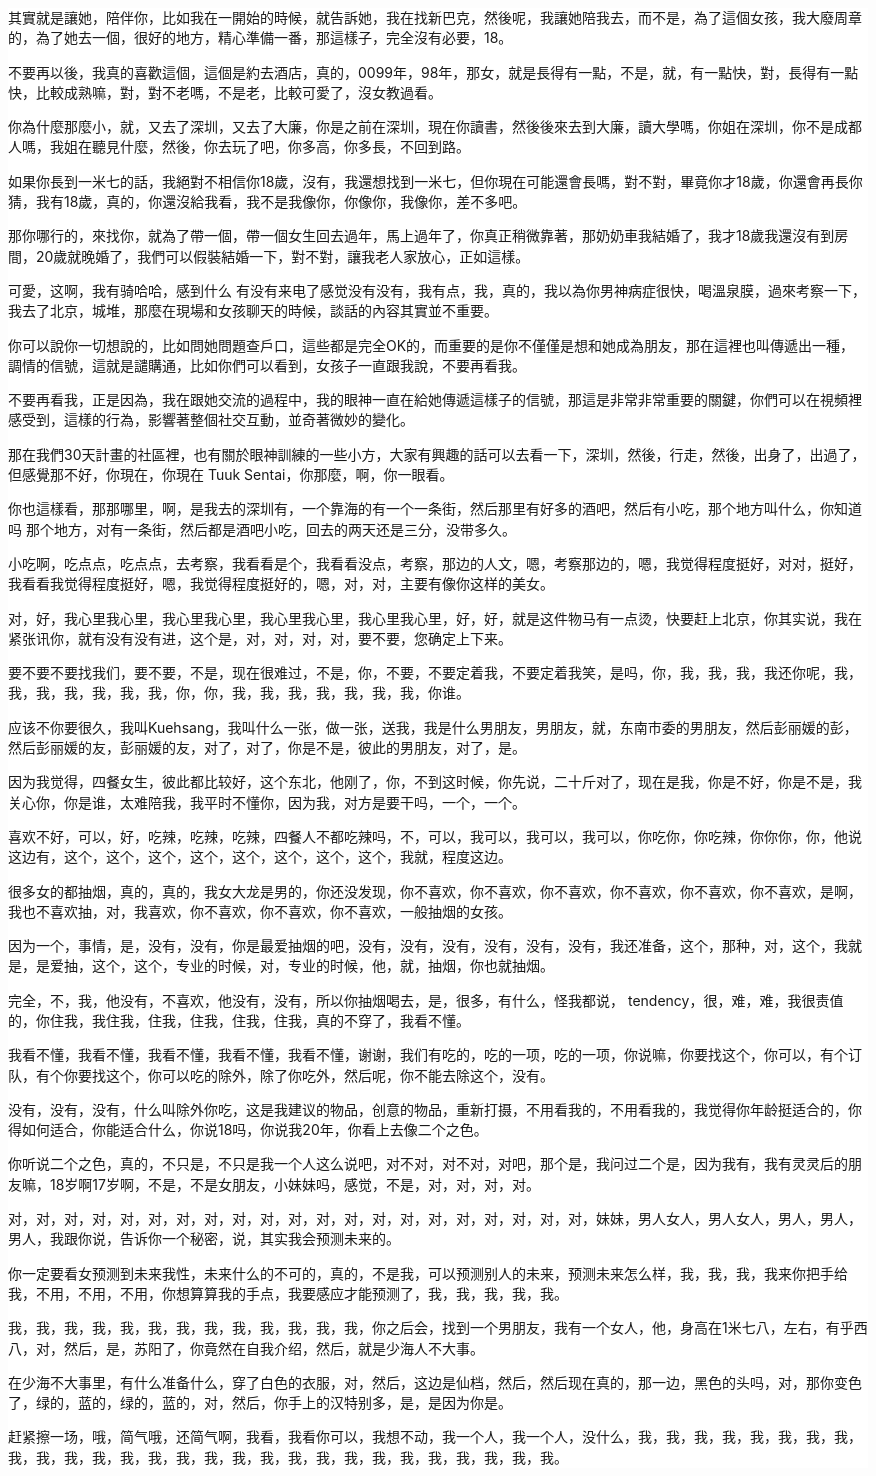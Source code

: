 其實就是讓她，陪伴你，比如我在一開始的時候，就告訴她，我在找新巴克，然後呢，我讓她陪我去，而不是，為了這個女孩，我大廢周章的，為了她去一個，很好的地方，精心準備一番，那這樣子，完全沒有必要，18。

不要再以後，我真的喜歡這個，這個是約去酒店，真的，0099年，98年，那女，就是長得有一點，不是，就，有一點快，對，長得有一點快，比較成熟嘛，對，對不老嗎，不是老，比較可愛了，沒女教過看。

你為什麼那麼小，就，又去了深圳，又去了大廉，你是之前在深圳，現在你讀書，然後後來去到大廉，讀大學嗎，你姐在深圳，你不是成都人嗎，我姐在聽見什麼，然後，你去玩了吧，你多高，你多長，不回到路。

如果你長到一米七的話，我絕對不相信你18歲，沒有，我還想找到一米七，但你現在可能還會長嗎，對不對，畢竟你才18歲，你還會再長你猜，我有18歲，真的，你還沒給我看，我不是我像你，你像你，我像你，差不多吧。

那你哪行的，來找你，就為了帶一個，帶一個女生回去過年，馬上過年了，你真正稍微靠著，那奶奶車我結婚了，我才18歲我還沒有到房間，20歲就晚婚了，我們可以假裝結婚一下，對不對，讓我老人家放心，正如這樣。

可愛，这啊，我有骑哈哈，感到什么 有没有来电了感觉没有没有，我有点，我，真的，我以為你男神病症很快，喝溫泉膜，過來考察一下，我去了北京，城堆，那麼在現場和女孩聊天的時候，談話的內容其實並不重要。

你可以說你一切想說的，比如問她問題查戶口，這些都是完全OK的，而重要的是你不僅僅是想和她成為朋友，那在這裡也叫傳遞出一種，調情的信號，這就是譴購通，比如你們可以看到，女孩子一直跟我說，不要再看我。

不要再看我，正是因為，我在跟她交流的過程中，我的眼神一直在給她傳遞這樣子的信號，那這是非常非常重要的關鍵，你們可以在視頻裡感受到，這樣的行為，影響著整個社交互動，並奇著微妙的變化。

那在我們30天計畫的社區裡，也有關於眼神訓練的一些小方，大家有興趣的話可以去看一下，深圳，然後，行走，然後，出身了，出過了，但感覺那不好，你現在，你現在 Tuuk Sentai，你那麼，啊，你一眼看。

你也這樣看，那那哪里，啊，是我去的深圳有，一个靠海的有一个一条街，然后那里有好多的酒吧，然后有小吃，那个地方叫什么，你知道吗 那个地方，对有一条街，然后都是酒吧小吃，回去的两天还是三分，没带多久。

小吃啊，吃点点，吃点点，去考察，我看看是个，我看看没点，考察，那边的人文，嗯，考察那边的，嗯，我觉得程度挺好，对对，挺好，我看看我觉得程度挺好，嗯，我觉得程度挺好的，嗯，对，对，主要有像你这样的美女。

对，好，我心里我心里，我心里我心里，我心里我心里，我心里我心里，好，好，就是这件物马有一点烫，快要赶上北京，你其实说，我在紧张讯你，就有没有没有进，这个是，对，对，对，对，要不要，您确定上下来。

要不要不要找我们，要不要，不是，现在很难过，不是，你，不要，不要定着我，不要定着我笑，是吗，你，我，我，我，我还你呢，我，我，我，我，我，我，我，你，你，我，我，我，我，我，我，我，你谁。

应该不你要很久，我叫Kuehsang，我叫什么一张，做一张，送我，我是什么男朋友，男朋友，就，东南市委的男朋友，然后彭丽媛的彭，然后彭丽媛的友，彭丽媛的友，对了，对了，你是不是，彼此的男朋友，对了，是。

因为我觉得，四餐女生，彼此都比较好，这个东北，他刚了，你，不到这时候，你先说，二十斤对了，现在是我，你是不好，你是不是，我关心你，你是谁，太难陪我，我平时不懂你，因为我，对方是要干吗，一个，一个。

喜欢不好，可以，好，吃辣，吃辣，吃辣，四餐人不都吃辣吗，不，可以，我可以，我可以，我可以，你吃你，你吃辣，你你你，你，他说这边有，这个，这个，这个，这个，这个，这个，这个，这个，我就，程度这边。

很多女的都抽烟，真的，真的，我女大龙是男的，你还没发现，你不喜欢，你不喜欢，你不喜欢，你不喜欢，你不喜欢，你不喜欢，是啊，我也不喜欢抽，对，我喜欢，你不喜欢，你不喜欢，你不喜欢，一般抽烟的女孩。

因为一个，事情，是，没有，没有，你是最爱抽烟的吧，没有，没有，没有，没有，没有，没有，我还准备，这个，那种，对，这个，我就是，是爱抽，这个，这个，专业的时候，对，专业的时候，他，就，抽烟，你也就抽烟。

完全，不，我，他没有，不喜欢，他没有，没有，所以你抽烟喝去，是，很多，有什么，怪我都说， tendency，很，难，难，我很责值的，你住我，我住我，住我，住我，住我，住我，真的不穿了，我看不懂。

我看不懂，我看不懂，我看不懂，我看不懂，我看不懂，谢谢，我们有吃的，吃的一项，吃的一项，你说嘛，你要找这个，你可以，有个订队，有个你要找这个，你可以吃的除外，除了你吃外，然后呢，你不能去除这个，没有。

没有，没有，没有，什么叫除外你吃，这是我建议的物品，创意的物品，重新打摄，不用看我的，不用看我的，我觉得你年龄挺适合的，你得如何适合，你能适合什么，你说18吗，你说我20年，你看上去像二个之色。

你听说二个之色，真的，不只是，不只是我一个人这么说吧，对不对，对不对，对吧，那个是，我问过二个是，因为我有，我有灵灵后的朋友嘛，18岁啊17岁啊，不是，不是女朋友，小妹妹吗，感觉，不是，对，对，对，对。

对，对，对，对，对，对，对，对，对，对，对，对，对，对，对，对，对，对，对，对，对，妹妹，男人女人，男人女人，男人，男人，男人，我跟你说，告诉你一个秘密，说，其实我会预测未来的。

你一定要看女预测到未来我性，未来什么的不可的，真的，不是我，可以预测别人的未来，预测未来怎么样，我，我，我，我来你把手给我，不用，不用，不用，你想算算我的手点，我要感应才能预测了，我，我，我，我，我。

我，我，我，我，我，我，我，我，我，我，我，我，我，你之后会，找到一个男朋友，我有一个女人，他，身高在1米七八，左右，有乎西八，对，然后，是，苏阳了，你竟然在自我介绍，然后，就是少海人不大事。

在少海不大事里，有什么准备什么，穿了白色的衣服，对，然后，这边是仙档，然后，然后现在真的，那一边，黑色的头吗，对，那你变色了，绿的，蓝的，绿的，蓝的，对，然后，你手上的汉特别多，是，是因为你是。

赶紧擦一场，哦，简气哦，还简气啊，我看，我看你可以，我想不动，我一个人，我一个人，没什么，我，我，我，我，我，我，我，我，我，我，我，我，我，我，我，我，我，我，我，我，我，我，我，我，我，我，我，我。
